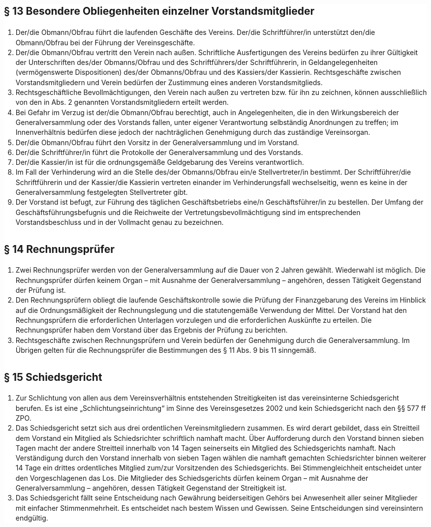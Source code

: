 ## § 13 Besondere Obliegenheiten einzelner Vorstandsmitglieder
1. Der/die Obmann/Obfrau führt die laufenden Geschäfte des Vereins. Der/die Schriftführer/in unterstützt den/die Obmann/Obfrau bei der Führung der Vereinsgeschäfte.
2. Der/die Obmann/Obfrau vertritt den Verein nach außen. Schriftliche Ausfertigungen des Vereins bedürfen zu ihrer Gültigkeit der Unterschriften des/der Obmanns/Obfrau und des Schriftführers/der Schriftführerin, in Geldangelegenheiten (vermögenswerte Dispositionen) des/der Obmanns/Obfrau und des Kassiers/der Kassierin. Rechtsgeschäfte zwischen Vorstandsmitgliedern und Verein bedürfen der Zustimmung eines anderen Vorstandsmitglieds.
3. Rechtsgeschäftliche Bevollmächtigungen, den Verein nach außen zu vertreten bzw. für ihn zu zeichnen, können ausschließlich von den in Abs. 2 genannten Vorstandsmitgliedern erteilt werden.
4. Bei Gefahr im Verzug ist der/die Obmann/Obfrau berechtigt, auch in Angelegenheiten, die in den Wirkungsbereich der Generalversammlung oder des Vorstands fallen, unter eigener Verantwortung selbständig Anordnungen zu treffen; im Innenverhältnis bedürfen diese jedoch der nachträglichen Genehmigung durch das zuständige Vereinsorgan.
5. Der/die Obmann/Obfrau führt den Vorsitz in der Generalversammlung und im Vorstand.
6. Der/die Schriftführer/in führt die Protokolle der Generalversammlung und des Vorstands.
7. Der/die Kassier/in ist für die ordnungsgemäße Geldgebarung des Vereins verantwortlich.
8. Im Fall der Verhinderung wird an die Stelle des/der Obmanns/Obfrau ein/e Stellvertreter/in bestimmt. Der Schriftführer/die Schriftführerin und der Kassier/die Kassierin vertreten einander im Verhinderungsfall wechselseitig, wenn es keine in der Generalversammlung festgelegten Stellvertreter gibt.
9. Der Vorstand ist befugt, zur Führung des täglichen Geschäftsbetriebs eine/n Geschäftsführer/in zu bestellen. Der Umfang der Geschäftsführungsbefugnis und die Reichweite der Vertretungsbevollmächtigung sind im entsprechenden Vorstandsbeschluss und in der Vollmacht genau zu bezeichnen.

## § 14 Rechnungsprüfer
1. Zwei Rechnungsprüfer werden von der Generalversammlung auf die Dauer von 2 Jahren gewählt. Wiederwahl ist möglich. Die Rechnungsprüfer dürfen keinem Organ – mit Ausnahme der Generalversammlung – angehören, dessen Tätigkeit Gegenstand der Prüfung ist.
2. Den Rechnungsprüfern obliegt die laufende Geschäftskontrolle sowie die Prüfung der Finanzgebarung des Vereins im Hinblick auf die Ordnungsmäßigkeit der Rechnungslegung und die statutengemäße Verwendung der Mittel. Der Vorstand hat den Rechnungsprüfern die erforderlichen Unterlagen vorzulegen und die erforderlichen Auskünfte zu erteilen. Die Rechnungsprüfer haben dem Vorstand über das Ergebnis der Prüfung zu berichten.
3. Rechtsgeschäfte zwischen Rechnungsprüfern und Verein bedürfen der Genehmigung durch die Generalversammlung. Im Übrigen gelten für die Rechnungsprüfer die Bestimmungen des § 11 Abs. 9 bis 11 sinngemäß.

## § 15 Schiedsgericht
1. Zur Schlichtung von allen aus dem Vereinsverhältnis entstehenden Streitigkeiten ist das vereinsinterne Schiedsgericht berufen. Es ist eine „Schlichtungseinrichtung“ im Sinne des Vereinsgesetzes 2002 und kein Schiedsgericht nach den §§ 577 ff ZPO.
2. Das Schiedsgericht setzt sich aus drei ordentlichen Vereinsmitgliedern zusammen. Es wird derart gebildet, dass ein Streitteil dem Vorstand ein Mitglied als Schiedsrichter schriftlich namhaft macht. Über Aufforderung durch den Vorstand binnen sieben Tagen macht der andere Streitteil innerhalb von 14 Tagen seinerseits ein Mitglied des Schiedsgerichts namhaft. Nach Verständigung durch den Vorstand innerhalb von sieben Tagen wählen die namhaft gemachten Schiedsrichter binnen weiterer 14 Tage ein drittes ordentliches Mitglied zum/zur Vorsitzenden des Schiedsgerichts. Bei Stimmengleichheit entscheidet unter den Vorgeschlagenen das Los. Die Mitglieder des Schiedsgerichts dürfen keinem Organ – mit Ausnahme der Generalversammlung – angehören, dessen Tätigkeit Gegenstand der Streitigkeit ist.
3. Das Schiedsgericht fällt seine Entscheidung nach Gewährung beiderseitigen Gehörs bei Anwesenheit aller seiner Mitglieder mit einfacher Stimmenmehrheit. Es entscheidet nach bestem Wissen und Gewissen. Seine Entscheidungen sind vereinsintern endgültig.
